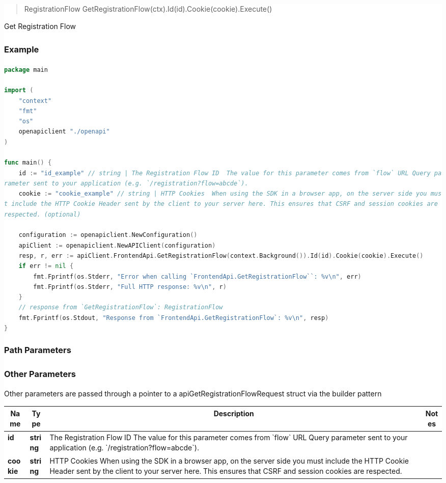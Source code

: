 > RegistrationFlow GetRegistrationFlow(ctx).Id(id).Cookie(cookie).Execute()

Get Registration Flow



### Example

```go
package main

import (
    "context"
    "fmt"
    "os"
    openapiclient "./openapi"
)

func main() {
    id := "id_example" // string | The Registration Flow ID  The value for this parameter comes from `flow` URL Query parameter sent to your application (e.g. `/registration?flow=abcde`).
    cookie := "cookie_example" // string | HTTP Cookies  When using the SDK in a browser app, on the server side you must include the HTTP Cookie Header sent by the client to your server here. This ensures that CSRF and session cookies are respected. (optional)

    configuration := openapiclient.NewConfiguration()
    apiClient := openapiclient.NewAPIClient(configuration)
    resp, r, err := apiClient.FrontendApi.GetRegistrationFlow(context.Background()).Id(id).Cookie(cookie).Execute()
    if err != nil {
        fmt.Fprintf(os.Stderr, "Error when calling `FrontendApi.GetRegistrationFlow``: %v\n", err)
        fmt.Fprintf(os.Stderr, "Full HTTP response: %v\n", r)
    }
    // response from `GetRegistrationFlow`: RegistrationFlow
    fmt.Fprintf(os.Stdout, "Response from `FrontendApi.GetRegistrationFlow`: %v\n", resp)
}
```

### Path Parameters



### Other Parameters

Other parameters are passed through a pointer to a apiGetRegistrationFlowRequest struct via the builder pattern


Name | Type | Description  | Notes
------------- | ------------- | ------------- | -------------
 **id** | **string** | The Registration Flow ID  The value for this parameter comes from &#x60;flow&#x60; URL Query parameter sent to your application (e.g. &#x60;/registration?flow&#x3D;abcde&#x60;). | 
 **cookie** | **string** | HTTP Cookies  When using the SDK in a browser app, on the server side you must include the HTTP Cookie Header sent by the client to your server here. This ensures that CSRF and session cookies are respected. | 
